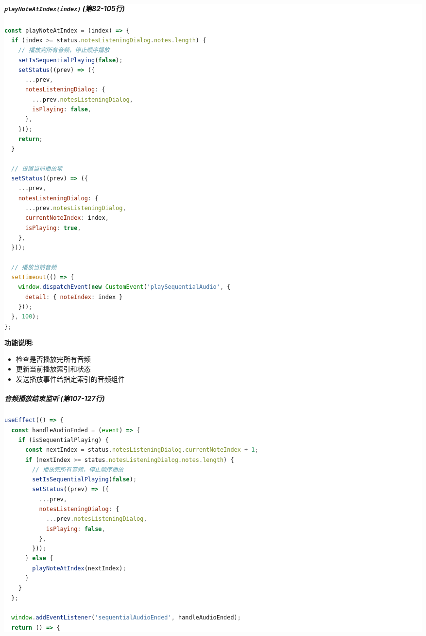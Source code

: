 ##### `playNoteAtIndex(index)` (第82-105行)
```javascript
const playNoteAtIndex = (index) => {
  if (index >= status.notesListeningDialog.notes.length) {
    // 播放完所有音频，停止顺序播放
    setIsSequentialPlaying(false);
    setStatus((prev) => ({
      ...prev,
      notesListeningDialog: {
        ...prev.notesListeningDialog,
        isPlaying: false,
      },
    }));
    return;
  }

  // 设置当前播放项
  setStatus((prev) => ({
    ...prev,
    notesListeningDialog: {
      ...prev.notesListeningDialog,
      currentNoteIndex: index,
      isPlaying: true,
    },
  }));

  // 播放当前音频
  setTimeout(() => {
    window.dispatchEvent(new CustomEvent('playSequentialAudio', {
      detail: { noteIndex: index }
    }));
  }, 100);
};
```

**功能说明**:
- 检查是否播放完所有音频
- 更新当前播放索引和状态
- 发送播放事件给指定索引的音频组件

##### 音频播放结束监听 (第107-127行)
```javascript
useEffect(() => {
  const handleAudioEnded = (event) => {
    if (isSequentialPlaying) {
      const nextIndex = status.notesListeningDialog.currentNoteIndex + 1;
      if (nextIndex >= status.notesListeningDialog.notes.length) {
        // 播放完所有音频，停止顺序播放
        setIsSequentialPlaying(false);
        setStatus((prev) => ({
          ...prev,
          notesListeningDialog: {
            ...prev.notesListeningDialog,
            isPlaying: false,
          },
        }));
      } else {
        playNoteAtIndex(nextIndex);
      }
    }
  };

  window.addEventListener('sequentialAudioEnded', handleAudioEnded);
  return () => {
```